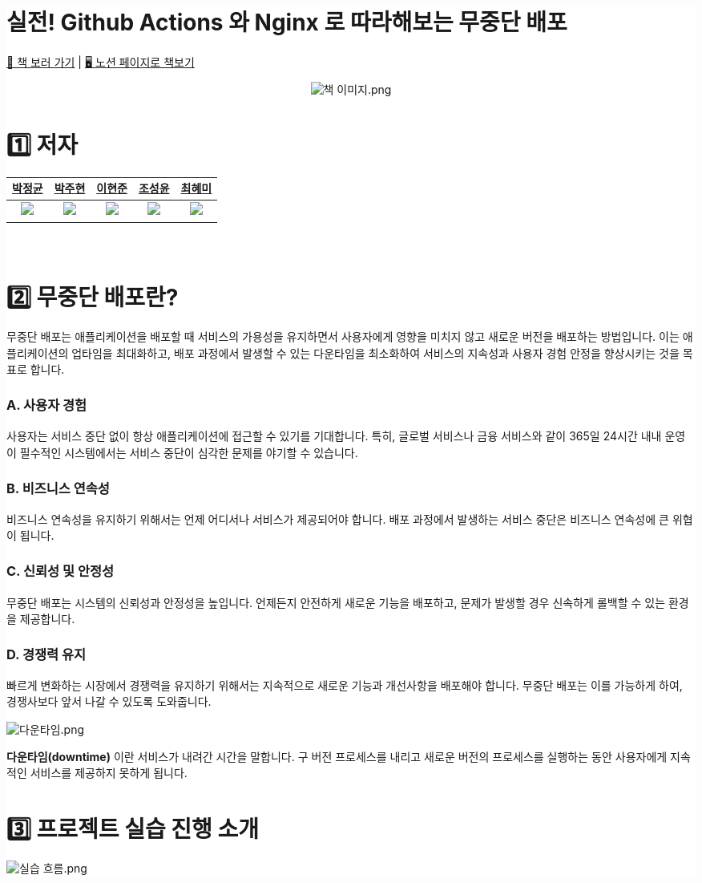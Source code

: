 # 실전! Github Actions 와 Nginx 로 따라해보는 무중단 배포
<div align="left">
  <a href="https://ridibooks.com/books/2773000098" target="_blank" rel="noopener noreferrer">📖 책 보러 가기</a> | 
  <a href="https://buly.kr/GZw5Ua7" target="_blank" rel="noopener noreferrer">🖥️ 노션 페이지로 책보기</a>
</div>

<div align="center">

![책 이미지.png](docs%2F%EC%B1%85%20%EC%9D%B4%EB%AF%B8%EC%A7%80.png)

</div>

# 1️⃣ 저자
|         [박정균](https://github.com/junggyun)          |       [박주현](https://github.com/Programmer-may)     |            [이현준](https://github.com/little6523)            |         [조성윤](https://github.com/syeej)         |         [최혜미](https://github.com/ghrltjdtprbs)          |
|:---------------------------------------------------:|:----------------------------------------------------------:|:---------------------------------------------------------:|:---------------------------------------------------------:|:-------------------------------------------------------:|
| ![](https://avatars.githubusercontent.com/junggyun) | ![](https://avatars.githubusercontent.com/Programmer-may) | ![](https://avatars.githubusercontent.com/little6523) | ![](https://avatars.githubusercontent.com/syeej) | ![](https://avatars.githubusercontent.com/ghrltjdtprbs) |
<br>

# 2️⃣ 무중단 배포란?
무중단 배포는 애플리케이션을 배포할 때 서비스의 가용성을 유지하면서 사용자에게 영향을 미치지 않고 새로운 버전을 배포하는 방법입니다. 이는 애플리케이션의 업타임을 최대화하고, 배포 과정에서 발생할 수 있는 다운타임을 최소화하여 서비스의 지속성과 사용자 경험 안정을 향상시키는 것을 목표로 합니다.
### **A. 사용자 경험**

사용자는 서비스 중단 없이 항상 애플리케이션에 접근할 수 있기를 기대합니다. 특히, 글로벌 서비스나 금융 서비스와 같이 365일 24시간 내내 운영이 필수적인 시스템에서는 서비스 중단이 심각한 문제를 야기할 수 있습니다.

### **B. 비즈니스 연속성**

비즈니스 연속성을 유지하기 위해서는 언제 어디서나 서비스가 제공되어야 합니다. 배포 과정에서 발생하는 서비스 중단은 비즈니스 연속성에 큰 위협이 됩니다.

### **C. 신뢰성 및 안정성**

무중단 배포는 시스템의 신뢰성과 안정성을 높입니다. 언제든지 안전하게 새로운 기능을 배포하고, 문제가 발생할 경우 신속하게 롤백할 수 있는 환경을 제공합니다.


### **D. 경쟁력 유지**

빠르게 변화하는 시장에서 경쟁력을 유지하기 위해서는 지속적으로 새로운 기능과 개선사항을 배포해야 합니다. 무중단 배포는 이를 가능하게 하여, 경쟁사보다 앞서 나갈 수 있도록 도와줍니다.

![다운타임.png](docs%2F%EB%8B%A4%EC%9A%B4%ED%83%80%EC%9E%84.png)

**다운타임(downtime)** 이란 서비스가 내려간 시간을 말합니다. 구 버전 프로세스를 내리고 새로운 버전의 프로세스를 실행하는 동안 사용자에게 지속적인 서비스를 제공하지 못하게 됩니다.

# 3️⃣ 프로젝트 실습 진행 소개
![실습 흐름.png](docs%2F%EC%8B%A4%EC%8A%B5%20%ED%9D%90%EB%A6%84.png)
